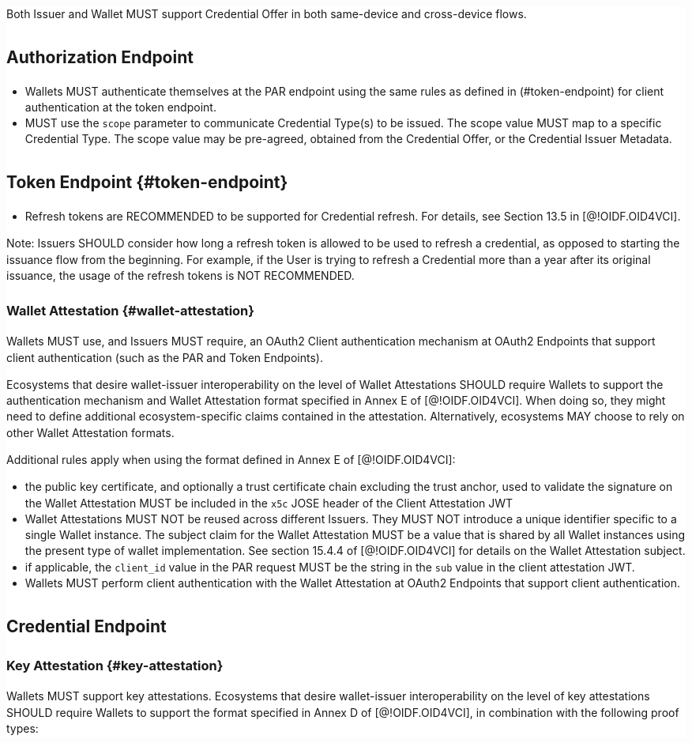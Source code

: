Both Issuer and Wallet MUST support Credential Offer in both same-device and cross-device flows.

## Authorization Endpoint

* Wallets MUST authenticate themselves at the PAR endpoint using the same rules as defined in (#token-endpoint) for client authentication at the token endpoint.
* MUST use the `scope` parameter to communicate Credential Type(s) to be issued. The scope value MUST map to a specific Credential Type. The scope value may be pre-agreed, obtained from the Credential Offer, or the Credential Issuer Metadata.

## Token Endpoint {#token-endpoint}

* Refresh tokens are RECOMMENDED to be supported for Credential refresh. For details, see Section 13.5 in [@!OIDF.OID4VCI].

Note: Issuers SHOULD consider how long a refresh token is allowed to be used to refresh a credential, as opposed to starting the issuance flow from the beginning. For example, if the User is trying to refresh a Credential more than a year after its original issuance, the usage of the refresh tokens is NOT RECOMMENDED.

### Wallet Attestation {#wallet-attestation}

Wallets MUST use, and Issuers MUST require, an OAuth2 Client authentication mechanism at OAuth2 Endpoints that support client authentication (such as the PAR and Token Endpoints).

Ecosystems that desire wallet-issuer interoperability on the level of Wallet Attestations SHOULD require Wallets to support the authentication mechanism and Wallet Attestation format specified in Annex E of [@!OIDF.OID4VCI]. When doing so, they might need to define additional ecosystem-specific claims contained in the attestation. Alternatively, ecosystems MAY choose to rely on other Wallet Attestation formats.

 Additional rules apply when using the format defined in Annex E of [@!OIDF.OID4VCI]:

* the public key certificate, and optionally a trust certificate chain excluding the trust anchor, used to validate the signature on the Wallet Attestation MUST be included in the `x5c` JOSE header of the Client Attestation JWT
* Wallet Attestations MUST NOT be reused across different Issuers. They MUST NOT introduce a unique identifier specific to a single Wallet instance. The subject claim for the Wallet Attestation MUST be a value that is shared by all Wallet instances using the present type of wallet implementation. See section 15.4.4 of [@!OIDF.OID4VCI] for details on the Wallet Attestation subject.
* if applicable, the `client_id` value in the PAR request MUST be the string in the `sub` value in the client attestation JWT.
* Wallets MUST perform client authentication with the Wallet Attestation at OAuth2 Endpoints that support client authentication.

## Credential Endpoint

### Key Attestation {#key-attestation}

Wallets MUST support key attestations. Ecosystems that desire wallet-issuer interoperability on the level of key attestations SHOULD require Wallets to support the format specified in Annex D of [@!OIDF.OID4VCI], in combination with the following proof types:
